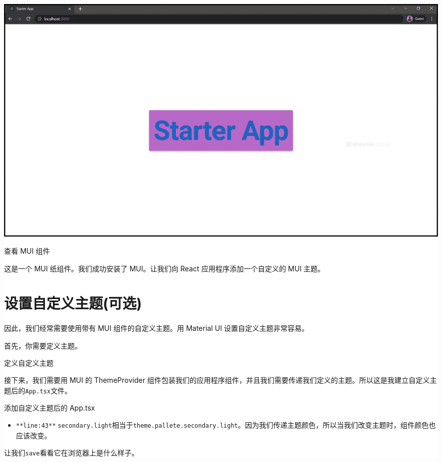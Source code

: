 ![](img/b88b6407675f6db5dd7f385c6f08dbaf.png)

查看 MUI 组件

这是一个 MUI 纸组件。我们成功安装了 MUI。让我们向 React 应用程序添加一个自定义的 MUI 主题。

# 设置自定义主题(可选)

因此，我们经常需要使用带有 MUI 组件的自定义主题。用 Material UI 设置自定义主题非常容易。

首先，你需要定义主题。

定义自定义主题

接下来，我们需要用 MUI 的 ThemeProvider 组件包装我们的应用程序组件，并且我们需要传递我们定义的主题。所以这是我建立自定义主题后的`App.tsx`文件。

添加自定义主题后的 App.tsx

*   `**line:43**` `secondary.light`相当于`theme.pallete.secondary.light`。因为我们传递主题颜色，所以当我们改变主题时，组件颜色也应该改变。

让我们`save`看看它在浏览器上是什么样子。
